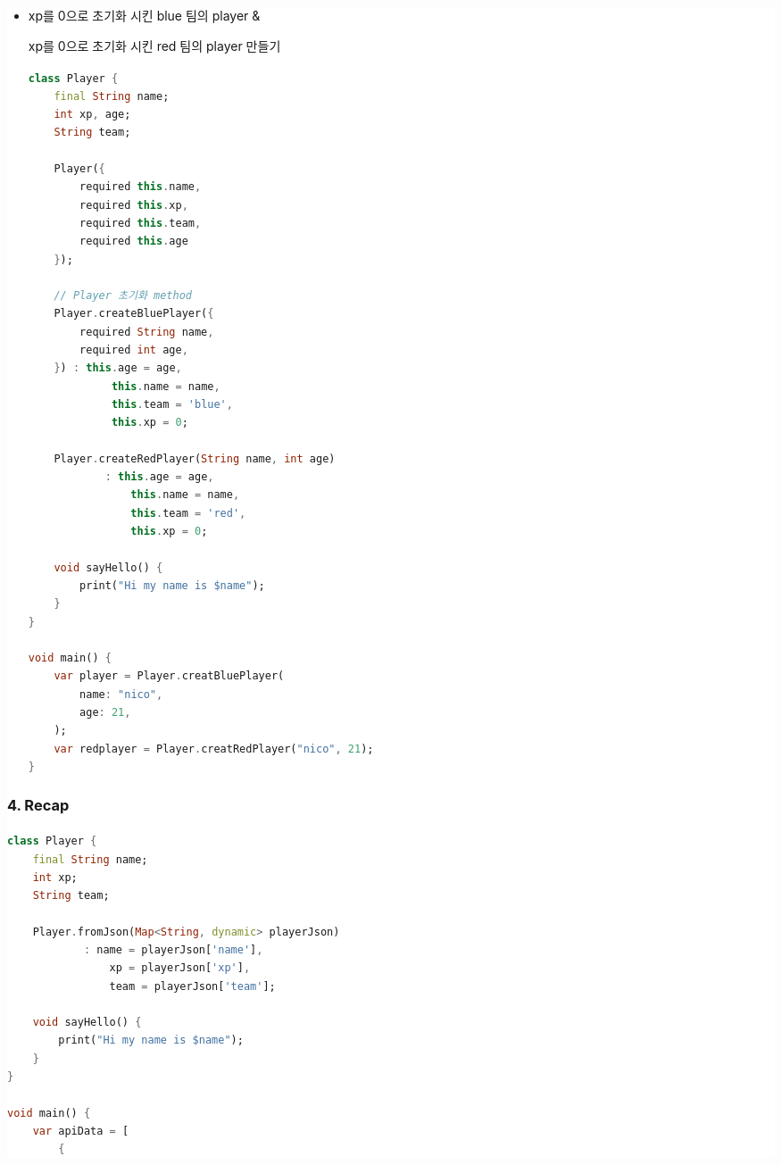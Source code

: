 - xp를 0으로 초기화 시킨 blue 팀의 player &
    
    xp를 0으로 초기화 시킨 red 팀의 player 만들기
    
    ```dart
    class Player {
    	final String name;
    	int xp, age;
    	String team;
    	
    	Player({
    		required this.name, 
    		required this.xp, 
    		required this.team, 
    		required this.age
    	});
    	
    	// Player 초기화 method
    	Player.createBluePlayer({
    		required String name, 
    		required int age,
    	}) : this.age = age,
    			 this.name = name,
    			 this.team = 'blue',
    			 this.xp = 0;
    	
    	Player.createRedPlayer(String name, int age) 
    			: this.age = age,
    				this.name = name,
    				this.team = 'red',
    				this.xp = 0;
    	
    	void sayHello() {
    		print("Hi my name is $name");
    	}
    }
    
    void main() {
    	var player = Player.creatBluePlayer(
    		name: "nico",
    		age: 21,
    	);
    	var redplayer = Player.creatRedPlayer("nico", 21);
    }
    ```
    

### 4. Recap

```dart
class Player {
	final String name;
	int xp;
	String team;

	Player.fromJson(Map<String, dynamic> playerJson)
			: name = playerJson['name'],
				xp = playerJson['xp'],
				team = playerJson['team'];
	
	void sayHello() {
		print("Hi my name is $name");
	}
}

void main() {
	var apiData = [
		{
```